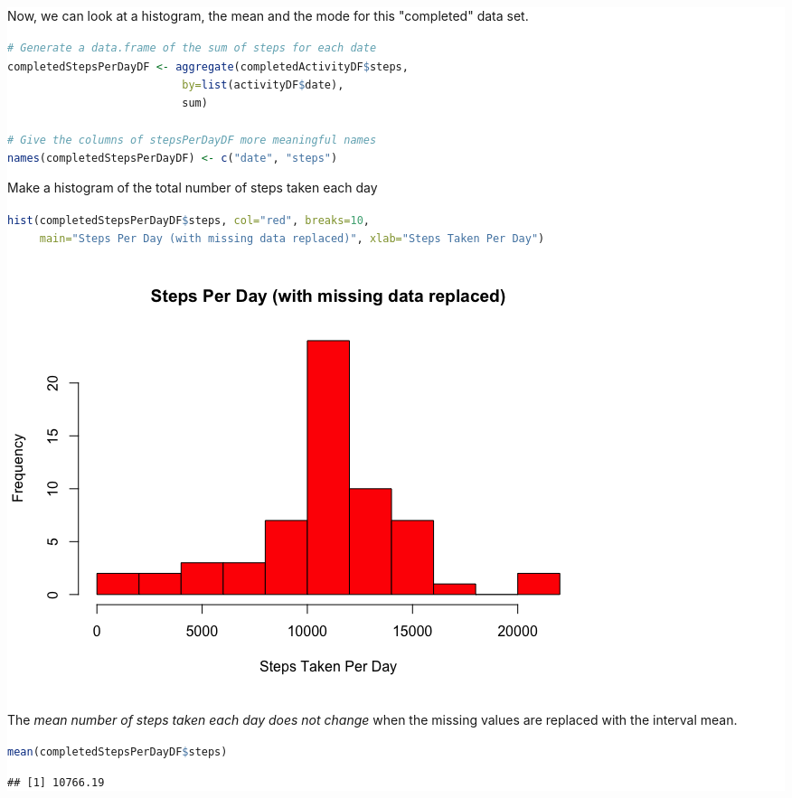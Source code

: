 Now, we can look at a histogram, the mean and the mode for this "completed" data set.


```r
# Generate a data.frame of the sum of steps for each date
completedStepsPerDayDF <- aggregate(completedActivityDF$steps, 
                           by=list(activityDF$date), 
                           sum)

# Give the columns of stepsPerDayDF more meaningful names
names(completedStepsPerDayDF) <- c("date", "steps")
```

Make a histogram of the total number of steps taken each day


```r
hist(completedStepsPerDayDF$steps, col="red", breaks=10, 
     main="Steps Per Day (with missing data replaced)", xlab="Steps Taken Per Day")
```

![](PA1_template_files/figure-html/unnamed-chunk-12-1.png) 

The *mean number of steps taken each day does not change* when the missing values are replaced with the interval mean.


```r
mean(completedStepsPerDayDF$steps)
```

```
## [1] 10766.19
```
